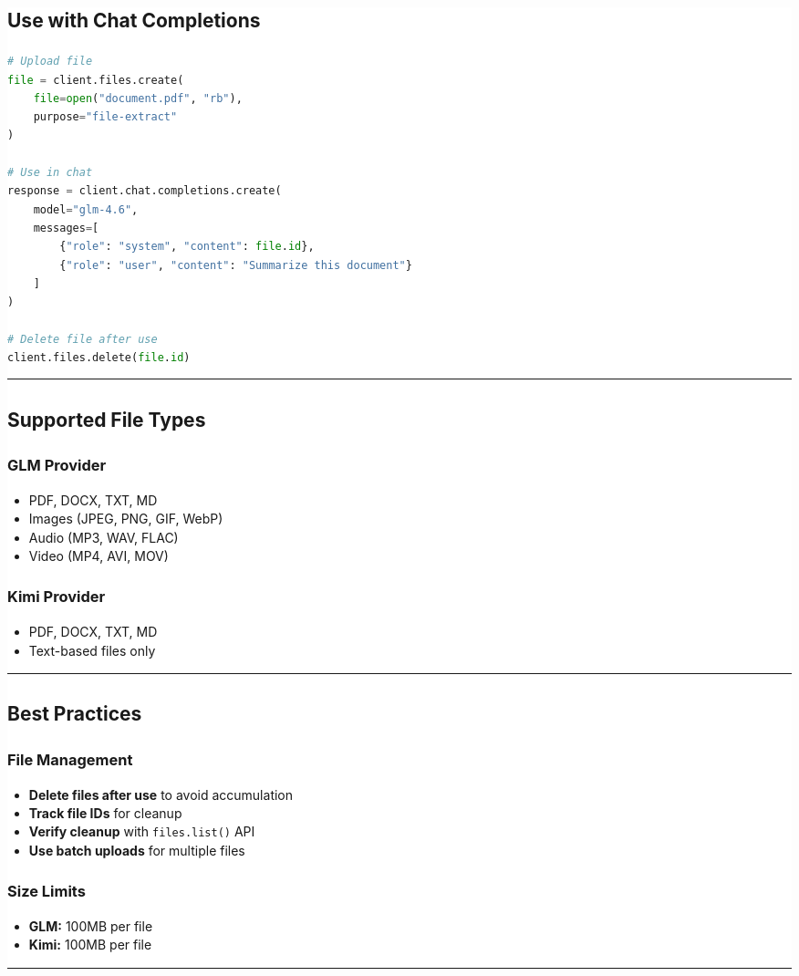 
## Use with Chat Completions

```python
# Upload file
file = client.files.create(
    file=open("document.pdf", "rb"),
    purpose="file-extract"
)

# Use in chat
response = client.chat.completions.create(
    model="glm-4.6",
    messages=[
        {"role": "system", "content": file.id},
        {"role": "user", "content": "Summarize this document"}
    ]
)

# Delete file after use
client.files.delete(file.id)
```

---

## Supported File Types

### GLM Provider
- PDF, DOCX, TXT, MD
- Images (JPEG, PNG, GIF, WebP)
- Audio (MP3, WAV, FLAC)
- Video (MP4, AVI, MOV)

### Kimi Provider
- PDF, DOCX, TXT, MD
- Text-based files only

---

## Best Practices

### File Management
- **Delete files after use** to avoid accumulation
- **Track file IDs** for cleanup
- **Verify cleanup** with `files.list()` API
- **Use batch uploads** for multiple files

### Size Limits
- **GLM:** 100MB per file
- **Kimi:** 100MB per file

---
